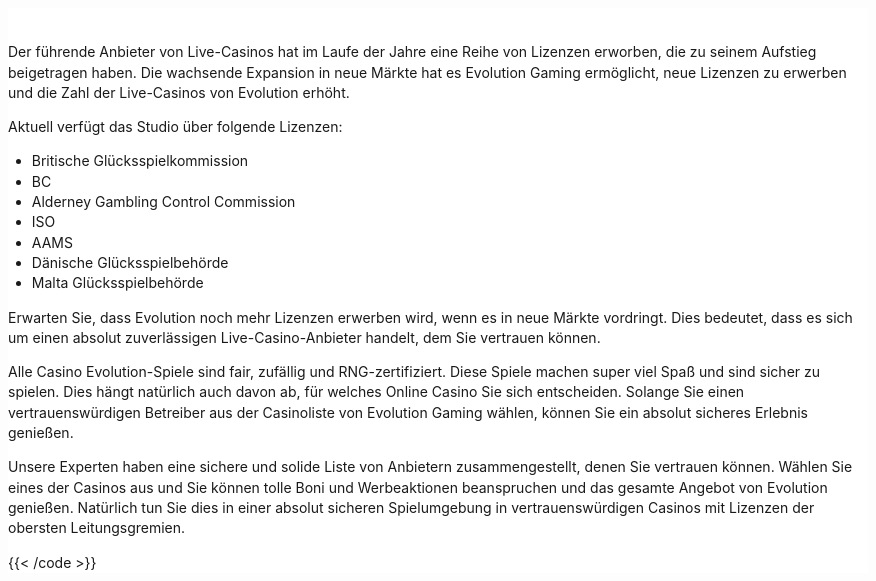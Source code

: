 <br><p>Der führende Anbieter von Live-Casinos hat im Laufe der Jahre eine Reihe von Lizenzen erworben, die zu seinem Aufstieg beigetragen haben. Die wachsende Expansion in neue Märkte hat es Evolution Gaming ermöglicht, neue Lizenzen zu erwerben und die Zahl der Live-Casinos von Evolution erhöht.</p><p>Aktuell verfügt das Studio über folgende Lizenzen:</p><ul><li>Britische Glücksspielkommission</li><li> BC</li><li>Alderney Gambling Control Commission</li><li>ISO</li><li>AAMS</li><li>Dänische Glücksspielbehörde</li><li>Malta Glücksspielbehörde</li></ul><p>Erwarten Sie, dass Evolution noch mehr Lizenzen erwerben wird, wenn es in neue Märkte vordringt. Dies bedeutet, dass es sich um einen absolut zuverlässigen Live-Casino-Anbieter handelt, dem Sie vertrauen können.</p><p>Alle Casino Evolution-Spiele sind fair, zufällig und RNG-zertifiziert. Diese Spiele machen super viel Spaß und sind sicher zu spielen. Dies hängt natürlich auch davon ab, für welches Online Casino Sie sich entscheiden. Solange Sie einen vertrauenswürdigen Betreiber aus der Casinoliste von Evolution Gaming wählen, können Sie ein absolut sicheres Erlebnis genießen.</p><p>Unsere Experten haben eine sichere und solide Liste von Anbietern zusammengestellt, denen Sie vertrauen können. Wählen Sie eines der Casinos aus und Sie können tolle Boni und Werbeaktionen beanspruchen und das gesamte Angebot von Evolution genießen. Natürlich tun Sie dies in einer absolut sicheren Spielumgebung in vertrauenswürdigen Casinos mit Lizenzen der obersten Leitungsgremien.</p>
{{< /code >}}
